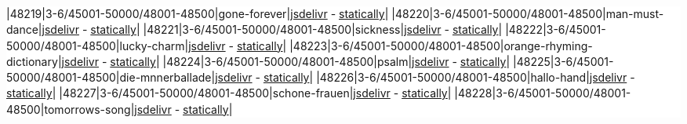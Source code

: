 |48219|3-6/45001-50000/48001-48500|gone-forever|[jsdelivr](https://cdn.jsdelivr.net/gh/dbchord/webp-old-c-1280x720_3-6/45001-50000/48001-48500/gone-forever.webp) - [statically](https://cdn.statically.io/gh/dbchord/webp-old-c-1280x720_3-6/img/45001-50000/48001-48500/gone-forever.webp)|
|48220|3-6/45001-50000/48001-48500|man-must-dance|[jsdelivr](https://cdn.jsdelivr.net/gh/dbchord/webp-old-c-1280x720_3-6/45001-50000/48001-48500/man-must-dance.webp) - [statically](https://cdn.statically.io/gh/dbchord/webp-old-c-1280x720_3-6/img/45001-50000/48001-48500/man-must-dance.webp)|
|48221|3-6/45001-50000/48001-48500|sickness|[jsdelivr](https://cdn.jsdelivr.net/gh/dbchord/webp-old-c-1280x720_3-6/45001-50000/48001-48500/sickness.webp) - [statically](https://cdn.statically.io/gh/dbchord/webp-old-c-1280x720_3-6/img/45001-50000/48001-48500/sickness.webp)|
|48222|3-6/45001-50000/48001-48500|lucky-charm|[jsdelivr](https://cdn.jsdelivr.net/gh/dbchord/webp-old-c-1280x720_3-6/45001-50000/48001-48500/lucky-charm.webp) - [statically](https://cdn.statically.io/gh/dbchord/webp-old-c-1280x720_3-6/img/45001-50000/48001-48500/lucky-charm.webp)|
|48223|3-6/45001-50000/48001-48500|orange-rhyming-dictionary|[jsdelivr](https://cdn.jsdelivr.net/gh/dbchord/webp-old-c-1280x720_3-6/45001-50000/48001-48500/orange-rhyming-dictionary.webp) - [statically](https://cdn.statically.io/gh/dbchord/webp-old-c-1280x720_3-6/img/45001-50000/48001-48500/orange-rhyming-dictionary.webp)|
|48224|3-6/45001-50000/48001-48500|psalm|[jsdelivr](https://cdn.jsdelivr.net/gh/dbchord/webp-old-c-1280x720_3-6/45001-50000/48001-48500/psalm.webp) - [statically](https://cdn.statically.io/gh/dbchord/webp-old-c-1280x720_3-6/img/45001-50000/48001-48500/psalm.webp)|
|48225|3-6/45001-50000/48001-48500|die-mnnerballade|[jsdelivr](https://cdn.jsdelivr.net/gh/dbchord/webp-old-c-1280x720_3-6/45001-50000/48001-48500/die-mnnerballade.webp) - [statically](https://cdn.statically.io/gh/dbchord/webp-old-c-1280x720_3-6/img/45001-50000/48001-48500/die-mnnerballade.webp)|
|48226|3-6/45001-50000/48001-48500|hallo-hand|[jsdelivr](https://cdn.jsdelivr.net/gh/dbchord/webp-old-c-1280x720_3-6/45001-50000/48001-48500/hallo-hand.webp) - [statically](https://cdn.statically.io/gh/dbchord/webp-old-c-1280x720_3-6/img/45001-50000/48001-48500/hallo-hand.webp)|
|48227|3-6/45001-50000/48001-48500|schone-frauen|[jsdelivr](https://cdn.jsdelivr.net/gh/dbchord/webp-old-c-1280x720_3-6/45001-50000/48001-48500/schone-frauen.webp) - [statically](https://cdn.statically.io/gh/dbchord/webp-old-c-1280x720_3-6/img/45001-50000/48001-48500/schone-frauen.webp)|
|48228|3-6/45001-50000/48001-48500|tomorrows-song|[jsdelivr](https://cdn.jsdelivr.net/gh/dbchord/webp-old-c-1280x720_3-6/45001-50000/48001-48500/tomorrows-song.webp) - [statically](https://cdn.statically.io/gh/dbchord/webp-old-c-1280x720_3-6/img/45001-50000/48001-48500/tomorrows-song.webp)|
